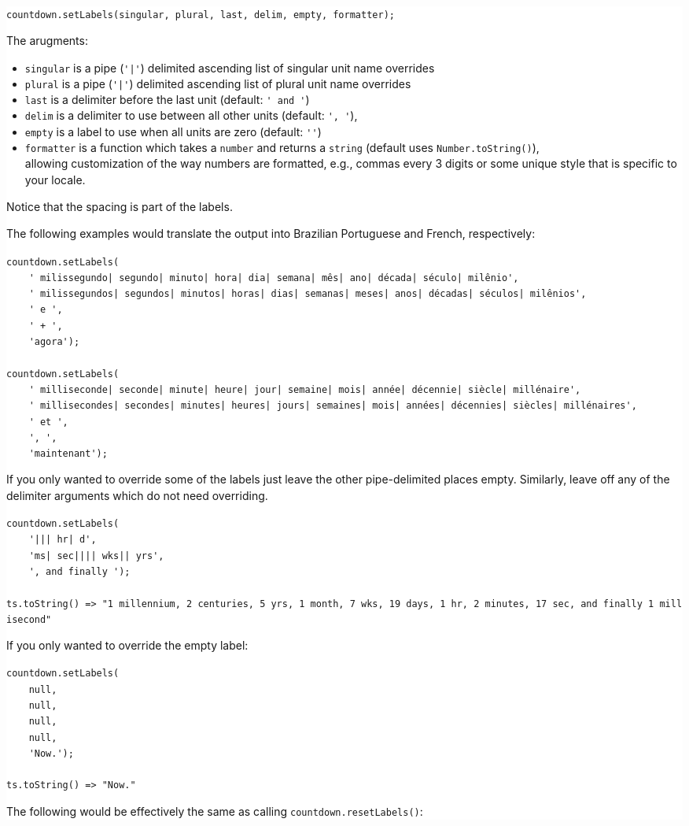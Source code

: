 	countdown.setLabels(singular, plural, last, delim, empty, formatter);

The arugments:

- `singular` is a pipe (`'|'`) delimited ascending list of singular unit name overrides
- `plural` is a pipe (`'|'`) delimited ascending list of plural unit name overrides
- `last` is a delimiter before the last unit (default: `' and '`)
- `delim` is a delimiter to use between all other units (default: `', '`),
- `empty` is a label to use when all units are zero (default: `''`)
- `formatter` is a function which takes a `number` and returns a `string` (default uses `Number.toString()`),  
  allowing customization of the way numbers are formatted, e.g., commas every 3 digits or some unique style that is specific to your locale.

Notice that the spacing is part of the labels.

The following examples would translate the output into Brazilian Portuguese and French, respectively:

	countdown.setLabels(
		' milissegundo| segundo| minuto| hora| dia| semana| mês| ano| década| século| milênio',
		' milissegundos| segundos| minutos| horas| dias| semanas| meses| anos| décadas| séculos| milênios',
		' e ',
		' + ',
		'agora');

	countdown.setLabels(
		' milliseconde| seconde| minute| heure| jour| semaine| mois| année| décennie| siècle| millénaire',
		' millisecondes| secondes| minutes| heures| jours| semaines| mois| années| décennies| siècles| millénaires',
		' et ',
		', ',
		'maintenant');

If you only wanted to override some of the labels just leave the other pipe-delimited places empty. Similarly, leave off any of the delimiter arguments which do not need overriding.

	countdown.setLabels(
		'||| hr| d',
		'ms| sec|||| wks|| yrs',
		', and finally ');

	ts.toString() => "1 millennium, 2 centuries, 5 yrs, 1 month, 7 wks, 19 days, 1 hr, 2 minutes, 17 sec, and finally 1 millisecond"

If you only wanted to override the empty label:

	countdown.setLabels(
		null,
		null,
		null,
		null,
		'Now.');

	ts.toString() => "Now."

The following would be effectively the same as calling `countdown.resetLabels()`:
